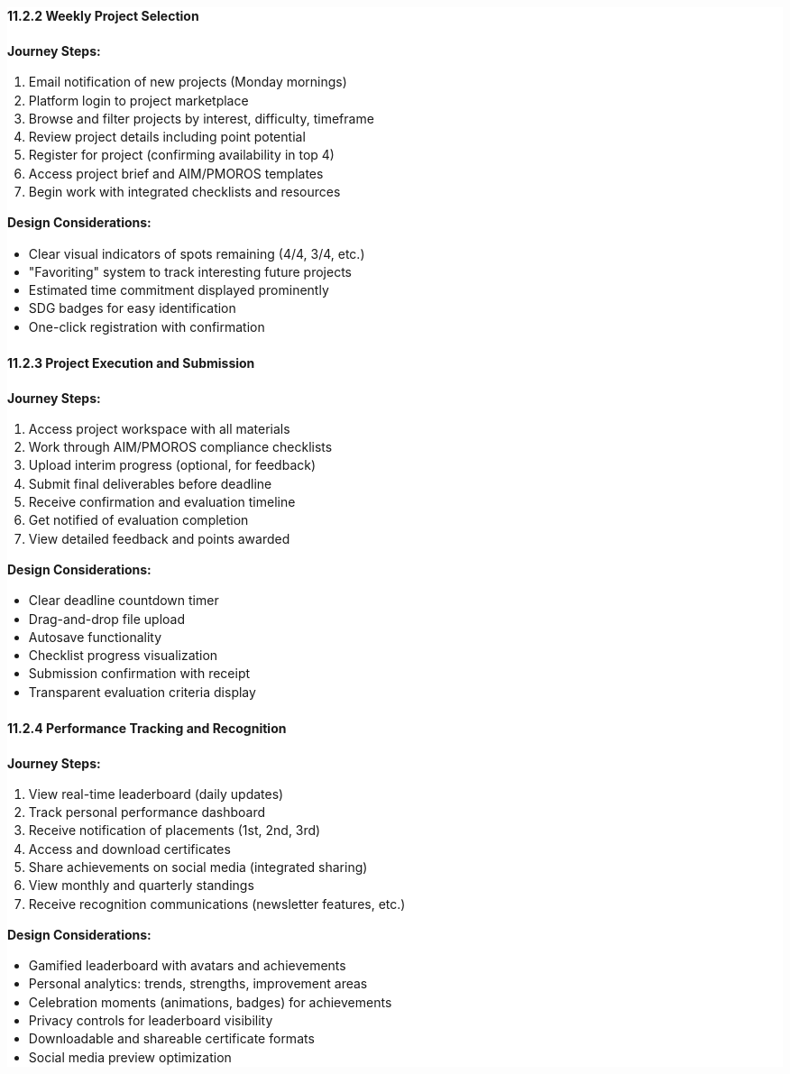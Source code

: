 #### 11.2.2 Weekly Project Selection
**Journey Steps:**
1. Email notification of new projects (Monday mornings)
2. Platform login to project marketplace
3. Browse and filter projects by interest, difficulty, timeframe
4. Review project details including point potential
5. Register for project (confirming availability in top 4)
6. Access project brief and AIM/PMOROS templates
7. Begin work with integrated checklists and resources

**Design Considerations:**
- Clear visual indicators of spots remaining (4/4, 3/4, etc.)
- "Favoriting" system to track interesting future projects
- Estimated time commitment displayed prominently
- SDG badges for easy identification
- One-click registration with confirmation

#### 11.2.3 Project Execution and Submission
**Journey Steps:**
1. Access project workspace with all materials
2. Work through AIM/PMOROS compliance checklists
3. Upload interim progress (optional, for feedback)
4. Submit final deliverables before deadline
5. Receive confirmation and evaluation timeline
6. Get notified of evaluation completion
7. View detailed feedback and points awarded

**Design Considerations:**
- Clear deadline countdown timer
- Drag-and-drop file upload
- Autosave functionality
- Checklist progress visualization
- Submission confirmation with receipt
- Transparent evaluation criteria display

#### 11.2.4 Performance Tracking and Recognition
**Journey Steps:**
1. View real-time leaderboard (daily updates)
2. Track personal performance dashboard
3. Receive notification of placements (1st, 2nd, 3rd)
4. Access and download certificates
5. Share achievements on social media (integrated sharing)
6. View monthly and quarterly standings
7. Receive recognition communications (newsletter features, etc.)

**Design Considerations:**
- Gamified leaderboard with avatars and achievements
- Personal analytics: trends, strengths, improvement areas
- Celebration moments (animations, badges) for achievements
- Privacy controls for leaderboard visibility
- Downloadable and shareable certificate formats
- Social media preview optimization

